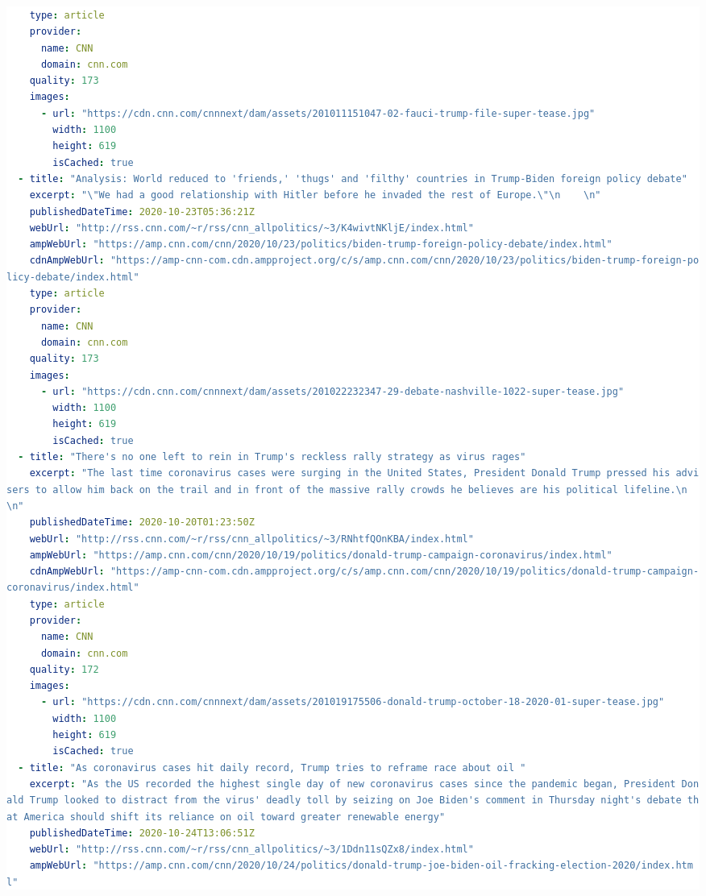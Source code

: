 ```yaml
    type: article
    provider:
      name: CNN
      domain: cnn.com
    quality: 173
    images:
      - url: "https://cdn.cnn.com/cnnnext/dam/assets/201011151047-02-fauci-trump-file-super-tease.jpg"
        width: 1100
        height: 619
        isCached: true
  - title: "Analysis: World reduced to 'friends,' 'thugs' and 'filthy' countries in Trump-Biden foreign policy debate"
    excerpt: "\"We had a good relationship with Hitler before he invaded the rest of Europe.\"\n    \n"
    publishedDateTime: 2020-10-23T05:36:21Z
    webUrl: "http://rss.cnn.com/~r/rss/cnn_allpolitics/~3/K4wivtNKljE/index.html"
    ampWebUrl: "https://amp.cnn.com/cnn/2020/10/23/politics/biden-trump-foreign-policy-debate/index.html"
    cdnAmpWebUrl: "https://amp-cnn-com.cdn.ampproject.org/c/s/amp.cnn.com/cnn/2020/10/23/politics/biden-trump-foreign-policy-debate/index.html"
    type: article
    provider:
      name: CNN
      domain: cnn.com
    quality: 173
    images:
      - url: "https://cdn.cnn.com/cnnnext/dam/assets/201022232347-29-debate-nashville-1022-super-tease.jpg"
        width: 1100
        height: 619
        isCached: true
  - title: "There's no one left to rein in Trump's reckless rally strategy as virus rages"
    excerpt: "The last time coronavirus cases were surging in the United States, President Donald Trump pressed his advisers to allow him back on the trail and in front of the massive rally crowds he believes are his political lifeline.\n    \n"
    publishedDateTime: 2020-10-20T01:23:50Z
    webUrl: "http://rss.cnn.com/~r/rss/cnn_allpolitics/~3/RNhtfQOnKBA/index.html"
    ampWebUrl: "https://amp.cnn.com/cnn/2020/10/19/politics/donald-trump-campaign-coronavirus/index.html"
    cdnAmpWebUrl: "https://amp-cnn-com.cdn.ampproject.org/c/s/amp.cnn.com/cnn/2020/10/19/politics/donald-trump-campaign-coronavirus/index.html"
    type: article
    provider:
      name: CNN
      domain: cnn.com
    quality: 172
    images:
      - url: "https://cdn.cnn.com/cnnnext/dam/assets/201019175506-donald-trump-october-18-2020-01-super-tease.jpg"
        width: 1100
        height: 619
        isCached: true
  - title: "As coronavirus cases hit daily record, Trump tries to reframe race about oil "
    excerpt: "As the US recorded the highest single day of new coronavirus cases since the pandemic began, President Donald Trump looked to distract from the virus' deadly toll by seizing on Joe Biden's comment in Thursday night's debate that America should shift its reliance on oil toward greater renewable energy"
    publishedDateTime: 2020-10-24T13:06:51Z
    webUrl: "http://rss.cnn.com/~r/rss/cnn_allpolitics/~3/1Ddn11sQZx8/index.html"
    ampWebUrl: "https://amp.cnn.com/cnn/2020/10/24/politics/donald-trump-joe-biden-oil-fracking-election-2020/index.html"
```